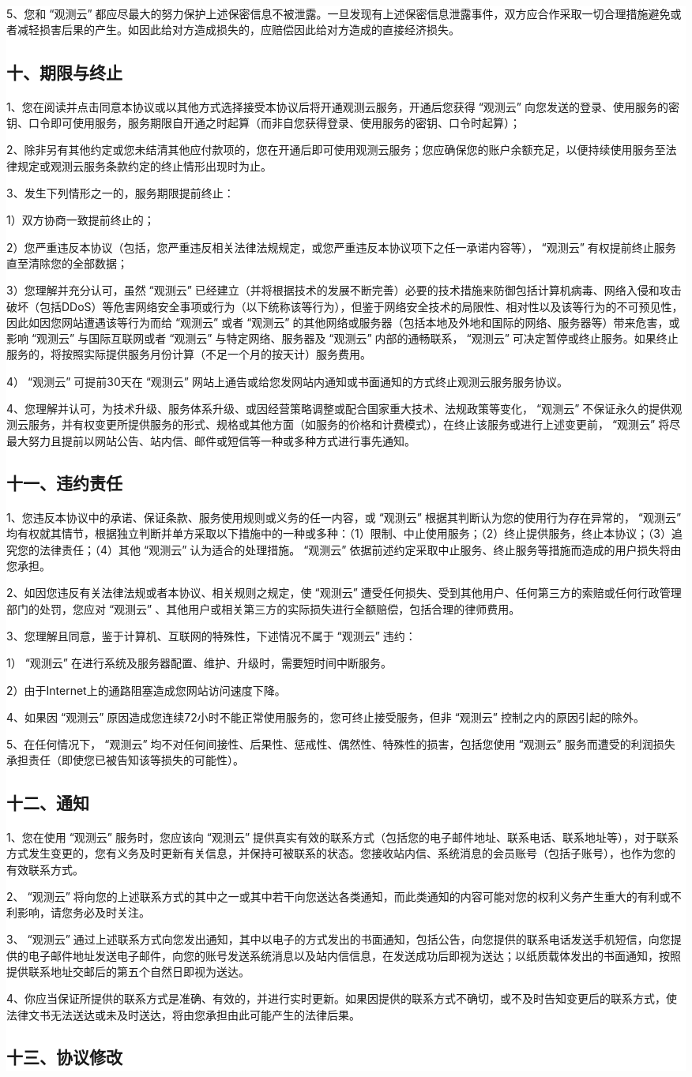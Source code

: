 5、您和 “观测云” 都应尽最大的努力保护上述保密信息不被泄露。一旦发现有上述保密信息泄露事件，双方应合作采取一切合理措施避免或者减轻损害后果的产生。如因此给对方造成损失的，应赔偿因此给对方造成的直接经济损失。

## 十、期限与终止

1、您在阅读并点击同意本协议或以其他方式选择接受本协议后将开通观测云服务，开通后您获得 “观测云” 向您发送的登录、使用服务的密钥、口令即可使用服务，服务期限自开通之时起算（而非自您获得登录、使用服务的密钥、口令时起算）；

2、除非另有其他约定或您未结清其他应付款项的，您在开通后即可使用观测云服务；您应确保您的账户余额充足，以便持续使用服务至法律规定或观测云服务条款约定的终止情形出现时为止。

3、发生下列情形之一的，服务期限提前终止：

1）双方协商一致提前终止的；

2）您严重违反本协议（包括，您严重违反相关法律法规规定，或您严重违反本协议项下之任一承诺内容等）， “观测云” 有权提前终止服务直至清除您的全部数据；

3）您理解并充分认可，虽然 “观测云” 已经建立（并将根据技术的发展不断完善）必要的技术措施来防御包括计算机病毒、网络入侵和攻击破坏（包括DDoS）等危害网络安全事项或行为（以下统称该等行为），但鉴于网络安全技术的局限性、相对性以及该等行为的不可预见性，因此如因您网站遭遇该等行为而给 “观测云” 或者 “观测云” 的其他网络或服务器（包括本地及外地和国际的网络、服务器等）带来危害，或影响 “观测云” 与国际互联网或者 “观测云” 与特定网络、服务器及 “观测云” 内部的通畅联系， “观测云” 可决定暂停或终止服务。如果终止服务的，将按照实际提供服务月份计算（不足一个月的按天计）服务费用。

4） “观测云” 可提前30天在 “观测云” 网站上通告或给您发网站内通知或书面通知的方式终止观测云服务服务协议。

4、您理解并认可，为技术升级、服务体系升级、或因经营策略调整或配合国家重大技术、法规政策等变化， “观测云” 不保证永久的提供观测云服务，并有权变更所提供服务的形式、规格或其他方面（如服务的价格和计费模式），在终止该服务或进行上述变更前， “观测云” 将尽最大努力且提前以网站公告、站内信、邮件或短信等一种或多种方式进行事先通知。

## 十一、违约责任

1、您违反本协议中的承诺、保证条款、服务使用规则或义务的任一内容，或 “观测云” 根据其判断认为您的使用行为存在异常的， “观测云” 均有权就其情节，根据独立判断并单方采取以下措施中的一种或多种：（1）限制、中止使用服务；（2）终止提供服务，终止本协议；（3）追究您的法律责任；（4）其他 “观测云” 认为适合的处理措施。 “观测云” 依据前述约定采取中止服务、终止服务等措施而造成的用户损失将由您承担。

2、如因您违反有关法律法规或者本协议、相关规则之规定，使 “观测云” 遭受任何损失、受到其他用户、任何第三方的索赔或任何行政管理部门的处罚，您应对 “观测云” 、其他用户或相关第三方的实际损失进行全额赔偿，包括合理的律师费用。

3、您理解且同意，鉴于计算机、互联网的特殊性，下述情况不属于 “观测云” 违约：

1） “观测云” 在进行系统及服务器配置、维护、升级时，需要短时间中断服务。

2）由于Internet上的通路阻塞造成您网站访问速度下降。

4、如果因 “观测云” 原因造成您连续72小时不能正常使用服务的，您可终止接受服务，但非 “观测云” 控制之内的原因引起的除外。

5、在任何情况下， “观测云” 均不对任何间接性、后果性、惩戒性、偶然性、特殊性的损害，包括您使用 “观测云” 服务而遭受的利润损失承担责任（即使您已被告知该等损失的可能性）。

## 十二、通知

1、您在使用 “观测云” 服务时，您应该向 “观测云” 提供真实有效的联系方式（包括您的电子邮件地址、联系电话、联系地址等），对于联系方式发生变更的，您有义务及时更新有关信息，并保持可被联系的状态。您接收站内信、系统消息的会员账号（包括子账号），也作为您的有效联系方式。

2、 “观测云” 将向您的上述联系方式的其中之一或其中若干向您送达各类通知，而此类通知的内容可能对您的权利义务产生重大的有利或不利影响，请您务必及时关注。

3、 “观测云” 通过上述联系方式向您发出通知，其中以电子的方式发出的书面通知，包括公告，向您提供的联系电话发送手机短信，向您提供的电子邮件地址发送电子邮件，向您的账号发送系统消息以及站内信信息，在发送成功后即视为送达；以纸质载体发出的书面通知，按照提供联系地址交邮后的第五个自然日即视为送达。

4、你应当保证所提供的联系方式是准确、有效的，并进行实时更新。如果因提供的联系方式不确切，或不及时告知变更后的联系方式，使法律文书无法送达或未及时送达，将由您承担由此可能产生的法律后果。

## 十三、协议修改
